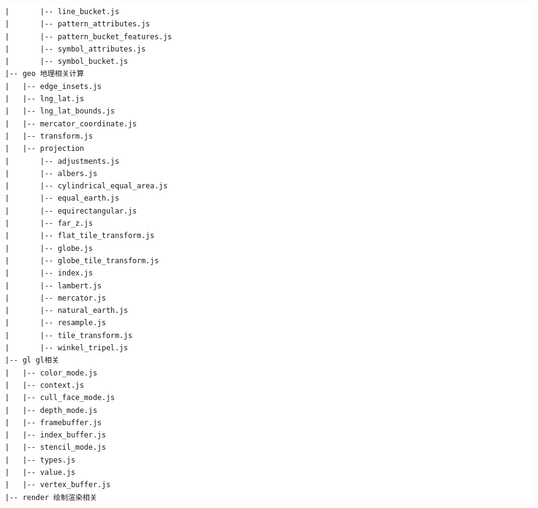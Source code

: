     |       |-- line_bucket.js
    |       |-- pattern_attributes.js
    |       |-- pattern_bucket_features.js
    |       |-- symbol_attributes.js
    |       |-- symbol_bucket.js
    |-- geo 地理相关计算
    |   |-- edge_insets.js
    |   |-- lng_lat.js
    |   |-- lng_lat_bounds.js
    |   |-- mercator_coordinate.js
    |   |-- transform.js
    |   |-- projection
    |       |-- adjustments.js
    |       |-- albers.js
    |       |-- cylindrical_equal_area.js
    |       |-- equal_earth.js
    |       |-- equirectangular.js
    |       |-- far_z.js
    |       |-- flat_tile_transform.js
    |       |-- globe.js
    |       |-- globe_tile_transform.js
    |       |-- index.js
    |       |-- lambert.js
    |       |-- mercator.js
    |       |-- natural_earth.js
    |       |-- resample.js
    |       |-- tile_transform.js
    |       |-- winkel_tripel.js
    |-- gl gl相关
    |   |-- color_mode.js
    |   |-- context.js
    |   |-- cull_face_mode.js
    |   |-- depth_mode.js
    |   |-- framebuffer.js
    |   |-- index_buffer.js
    |   |-- stencil_mode.js
    |   |-- types.js
    |   |-- value.js
    |   |-- vertex_buffer.js
    |-- render 绘制渲染相关